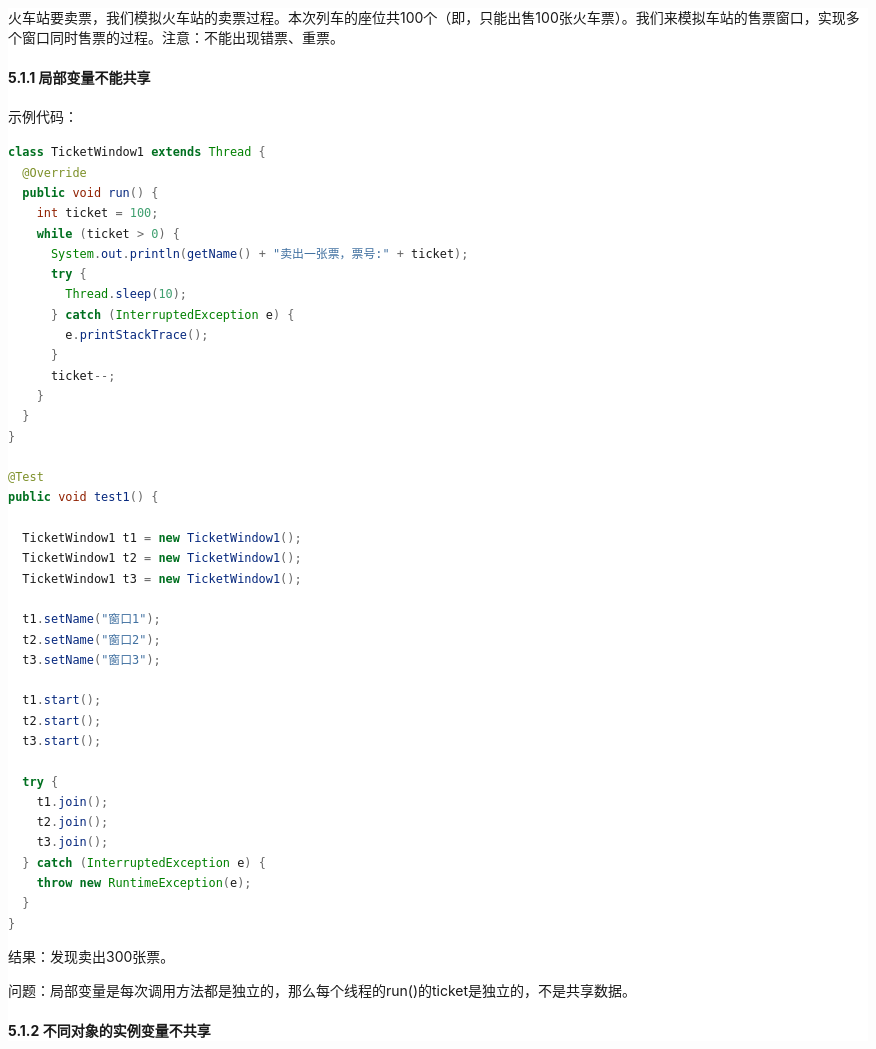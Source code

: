 火车站要卖票，我们模拟火车站的卖票过程。本次列车的座位共100个（即，只能出售100张火车票）。我们来模拟车站的售票窗口，实现多个窗口同时售票的过程。注意：不能出现错票、重票。

#### 5.1.1 局部变量不能共享

示例代码：

```java
class TicketWindow1 extends Thread {
  @Override
  public void run() {
    int ticket = 100;
    while (ticket > 0) {
      System.out.println(getName() + "卖出一张票，票号:" + ticket);
      try {
        Thread.sleep(10);
      } catch (InterruptedException e) {
        e.printStackTrace();
      }
      ticket--;
    }
  }
}

@Test
public void test1() {

  TicketWindow1 t1 = new TicketWindow1();
  TicketWindow1 t2 = new TicketWindow1();
  TicketWindow1 t3 = new TicketWindow1();

  t1.setName("窗口1");
  t2.setName("窗口2");
  t3.setName("窗口3");

  t1.start();
  t2.start();
  t3.start();

  try {
    t1.join();
    t2.join();
    t3.join();
  } catch (InterruptedException e) {
    throw new RuntimeException(e);
  }
}
```

结果：发现卖出300张票。

问题：局部变量是每次调用方法都是独立的，那么每个线程的run()的ticket是独立的，不是共享数据。

#### 5.1.2 不同对象的实例变量不共享

